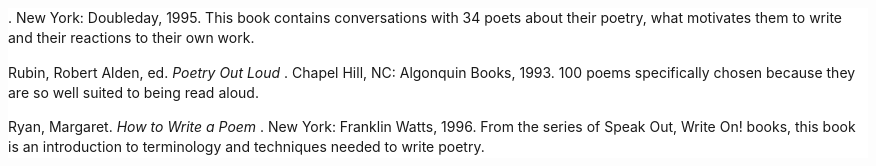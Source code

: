 . New York: Doubleday, 1995. This book contains conversations with 34 poets about their poetry, what motivates them to write and their reactions to their own work.
</p>
<p>
Rubin, Robert Alden, ed.
<i>
Poetry Out Loud
</i>
. Chapel Hill, NC: Algonquin Books, 1993. 100 poems specifically chosen because they are so well suited to being read aloud.
</p>
<p>
Ryan, Margaret.
<i>
How to Write a Poem
</i>
. New York: Franklin Watts, 1996. From the series of Speak Out, Write On! books, this book is an introduction to terminology and techniques needed to write poetry.
</p>
</font>
</body>